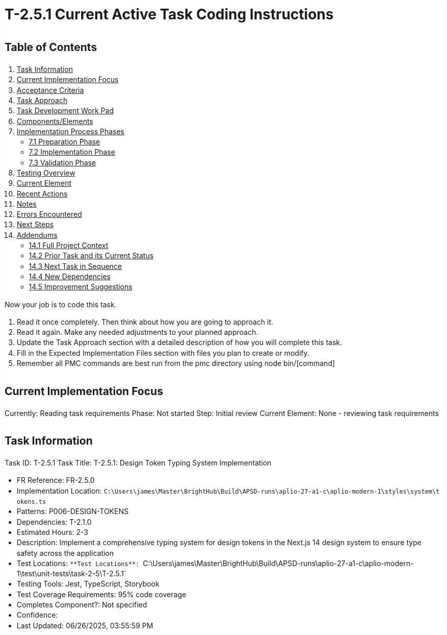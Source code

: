 # T-2.5.1 Current Active Task Coding Instructions

## Table of Contents
1. [Task Information](#task-information)
2. [Current Implementation Focus](#current-implementation-focus)
3. [Acceptance Criteria](#acceptance-criteria)
4. [Task Approach](#task-approach)
5. [Task Development Work Pad](#task-development-work-pad)
6. [Components/Elements](#componentselements)
7. [Implementation Process Phases](#implementation-process-phases)
   - [7.1 Preparation Phase](#preparation-phase)
   - [7.2 Implementation Phase](#implementation-phase)
   - [7.3 Validation Phase](#validation-phase)
8. [Testing Overview](#testing-overview)
9. [Current Element](#current-element)
10. [Recent Actions](#recent-actions)
11. [Notes](#notes)
12. [Errors Encountered](#errors-encountered)
13. [Next Steps](#next-steps)
14. [Addendums](#addendums)
    - [14.1 Full Project Context](#full-project-context)
    - [14.2 Prior Task and its Current Status](#prior-task-and-its-current-status)
    - [14.3 Next Task in Sequence](#next-task-in-sequence)
    - [14.4 New Dependencies](#new-dependencies)
    - [14.5 Improvement Suggestions](#improvement-suggestions)


Now your job is to code this task.
1. Read it once completely. Then think about how you are going to approach it.
2. Read it again. Make any needed adjustments to your planned approach.
3. Update the Task Approach section with a detailed description of how you will complete this task.
4. Fill in the Expected Implementation Files section with files you plan to create or modify.
5. Remember all PMC commands are best run from the pmc directory using node bin/[command]

## Current Implementation Focus
Currently: Reading task requirements
Phase: Not started
Step: Initial review
Current Element: None - reviewing task requirements

## Task Information
Task ID: T-2.5.1
Task Title: T-2.5.1: Design Token Typing System Implementation

- FR Reference: FR-2.5.0
- Implementation Location: `C:\Users\james\Master\BrightHub\Build\APSD-runs\aplio-27-a1-c\aplio-modern-1\styles\system\tokens.ts`
- Patterns: P006-DESIGN-TOKENS
- Dependencies: T-2.1.0
- Estimated Hours: 2-3
- Description: Implement a comprehensive typing system for design tokens in the Next.js 14 design system to ensure type safety across the application
- Test Locations: `**Test Locations**: `C:\Users\james\Master\BrightHub\Build\APSD-runs\aplio-27-a1-c\aplio-modern-1\test\unit-tests\task-2-5\T-2.5.1\`
- Testing Tools: Jest, TypeScript, Storybook
- Test Coverage Requirements: 95% code coverage
- Completes Component?: Not specified
- Confidence: 
- Last Updated: 06/26/2025, 03:55:59 PM
